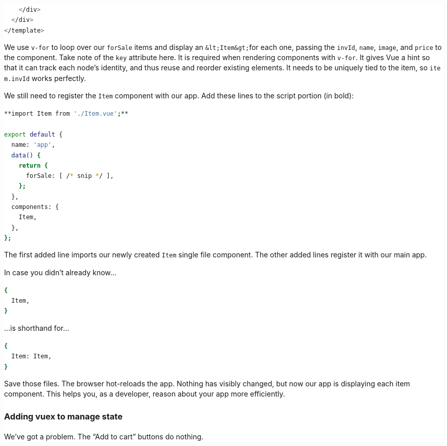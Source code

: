 ```bash
    </div>
  </div>
</template>
```

We use `v-for` to loop over our `forSale` items and display an `&lt;Item&gt;`for each one, passing the `invId`, `name`, `image`, and `price` to the component. Take note of the `key` attribute here. It is required when rendering components with `v-for`. It gives Vue a hint so that it can track each node’s identity, and thus reuse and reorder existing elements. It needs to be uniquely tied to the item, so `item.invId` works perfectly.

We still need to register the `Item` component with our app. Add these lines to the script portion (in bold):

```bash
**import Item from './Item.vue';**

export default {
  name: 'app',
  data() {
    return {
      forSale: [ /* snip */ ],
    };
  },
  components: {
    Item,
  },
};
```

The first added line imports our newly created `Item` single file component. The other added lines register it with our main app.

In case you didn’t already know…

```bash
{
  Item,
}
```

…is shorthand for…

```bash
{
  Item: Item,
}
```

Save those files. The browser hot-reloads the app. Nothing has visibly changed, but now our app is displaying each item component. This helps you, as a developer, reason about your app more efficiently.

### Adding vuex to manage state

We’ve got a problem. The “Add to cart” buttons do nothing.
